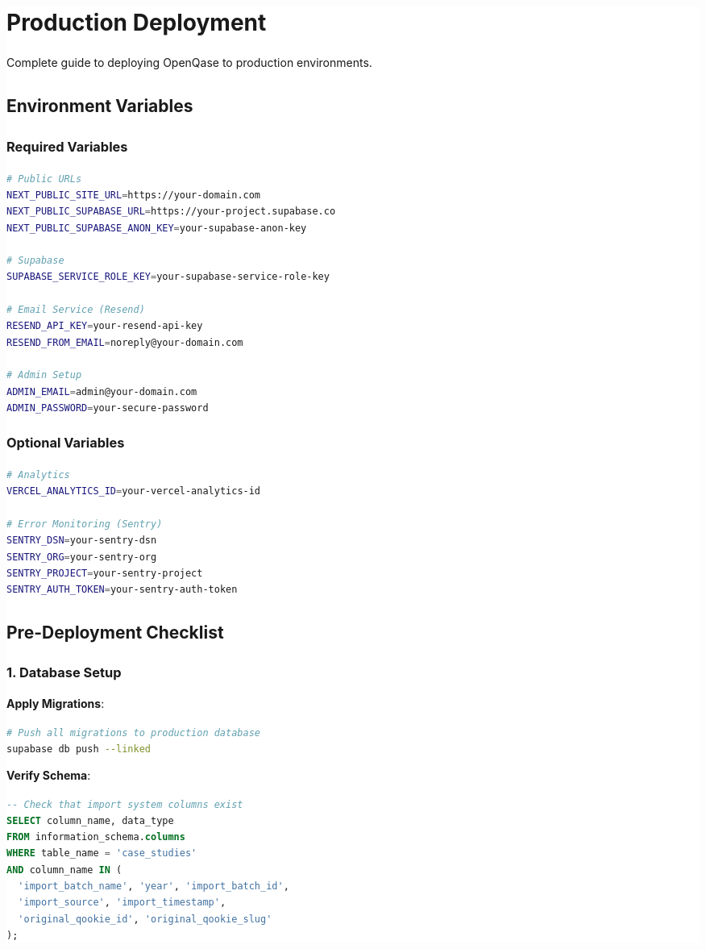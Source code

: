 # Production Deployment

Complete guide to deploying OpenQase to production environments.

## Environment Variables

### Required Variables

```bash
# Public URLs
NEXT_PUBLIC_SITE_URL=https://your-domain.com
NEXT_PUBLIC_SUPABASE_URL=https://your-project.supabase.co
NEXT_PUBLIC_SUPABASE_ANON_KEY=your-supabase-anon-key

# Supabase
SUPABASE_SERVICE_ROLE_KEY=your-supabase-service-role-key

# Email Service (Resend)
RESEND_API_KEY=your-resend-api-key
RESEND_FROM_EMAIL=noreply@your-domain.com

# Admin Setup
ADMIN_EMAIL=admin@your-domain.com
ADMIN_PASSWORD=your-secure-password
```

### Optional Variables

```bash
# Analytics
VERCEL_ANALYTICS_ID=your-vercel-analytics-id

# Error Monitoring (Sentry)
SENTRY_DSN=your-sentry-dsn
SENTRY_ORG=your-sentry-org
SENTRY_PROJECT=your-sentry-project
SENTRY_AUTH_TOKEN=your-sentry-auth-token
```

## Pre-Deployment Checklist

### 1. Database Setup

**Apply Migrations**:
```bash
# Push all migrations to production database
supabase db push --linked
```

**Verify Schema**:
```sql
-- Check that import system columns exist
SELECT column_name, data_type 
FROM information_schema.columns 
WHERE table_name = 'case_studies' 
AND column_name IN (
  'import_batch_name', 'year', 'import_batch_id', 
  'import_source', 'import_timestamp', 
  'original_qookie_id', 'original_qookie_slug'
);
```
